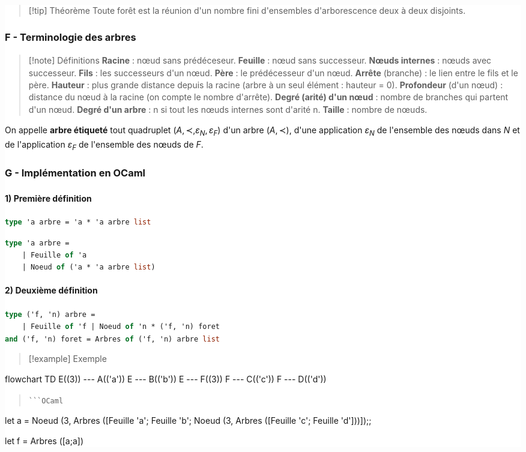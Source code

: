 > [!tip] Théorème
Toute forêt est la réunion d'un nombre fini d'ensembles d'arborescence deux à deux disjoints.

### F - Terminologie des arbres

> [!note] Définitions
**Racine** : nœud sans prédéceseur.
**Feuille** : nœud sans successeur.
**Nœuds internes** : nœuds avec successeur.
**Fils** : les successeurs d'un nœud.
**Père** : le prédécesseur d'un nœud.
**Arrête** (branche) : le lien entre le fils et le père.
**Hauteur** : plus grande distance depuis la racine (arbre à un seul élément : hauteur = 0).
**Profondeur** (d'un nœud) : distance du nœud à la racine (on compte le nombre d'arrête).
**Degré (arité) d'un nœud** : nombre de branches qui partent d'un nœud.
**Degré d'un arbre** : n si tout les nœuds internes sont d'arité n.
**Taille** : nombre de nœuds.
>
On appelle **arbre étiqueté** tout quadruplet $(A, \prec, \varepsilon_{N}, \varepsilon_{F})$ d'un arbre $(A,\prec)$, d'une application $\varepsilon_N$ de l'ensemble des nœuds dans $N$ et de l'application $\varepsilon_F$ de l'ensemble des nœuds de $F$. 

### G - Implémentation en OCaml

#### 1) Première définition

```OCaml
type 'a arbre = 'a * 'a arbre list
```

```OCaml
type 'a arbre = 
	| Feuille of 'a
	| Noeud of ('a * 'a arbre list)
```

#### 2) Deuxième définition

```OCaml
type ('f, 'n) arbre =
	| Feuille of 'f | Noeud of 'n * ('f, 'n) foret
and ('f, 'n) foret = Arbres of ('f, 'n) arbre list
```

> [!example] Exemple
>```mermaid
flowchart TD
E((3)) --- A(('a'))
E --- B(('b'))
E --- F((3))
F --- C(('c'))
F --- D(('d'))
>```
>```OCaml
let a = Noeud (3, Arbres ([Feuille 'a'; Feuille 'b'; Noeud (3, Arbres ([Feuille 'c'; Feuille 'd']))]);;
>
let f = Arbres ([a;a])
>```
